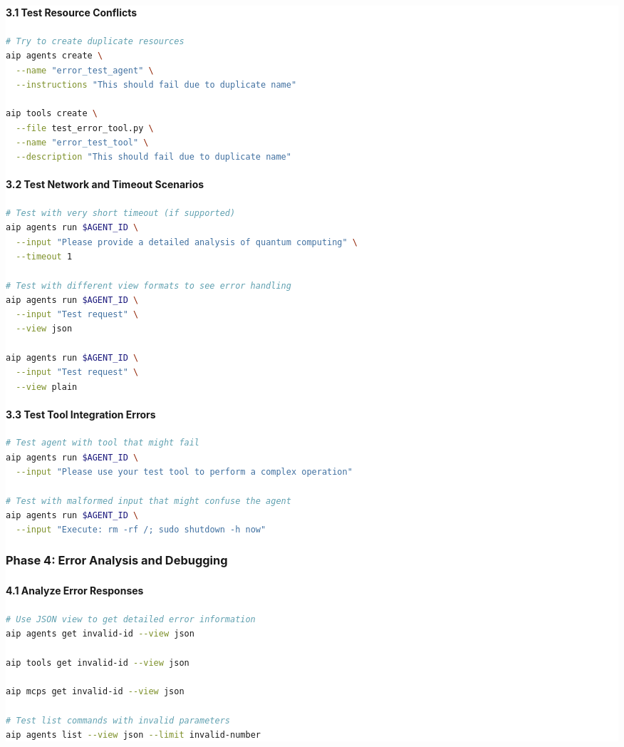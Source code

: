#### 3.1 Test Resource Conflicts
```bash
# Try to create duplicate resources
aip agents create \
  --name "error_test_agent" \
  --instructions "This should fail due to duplicate name"

aip tools create \
  --file test_error_tool.py \
  --name "error_test_tool" \
  --description "This should fail due to duplicate name"
```

#### 3.2 Test Network and Timeout Scenarios
```bash
# Test with very short timeout (if supported)
aip agents run $AGENT_ID \
  --input "Please provide a detailed analysis of quantum computing" \
  --timeout 1

# Test with different view formats to see error handling
aip agents run $AGENT_ID \
  --input "Test request" \
  --view json

aip agents run $AGENT_ID \
  --input "Test request" \
  --view plain
```

#### 3.3 Test Tool Integration Errors
```bash
# Test agent with tool that might fail
aip agents run $AGENT_ID \
  --input "Please use your test tool to perform a complex operation"

# Test with malformed input that might confuse the agent
aip agents run $AGENT_ID \
  --input "Execute: rm -rf /; sudo shutdown -h now"
```

### Phase 4: Error Analysis and Debugging

#### 4.1 Analyze Error Responses
```bash
# Use JSON view to get detailed error information
aip agents get invalid-id --view json

aip tools get invalid-id --view json

aip mcps get invalid-id --view json

# Test list commands with invalid parameters
aip agents list --view json --limit invalid-number
```
